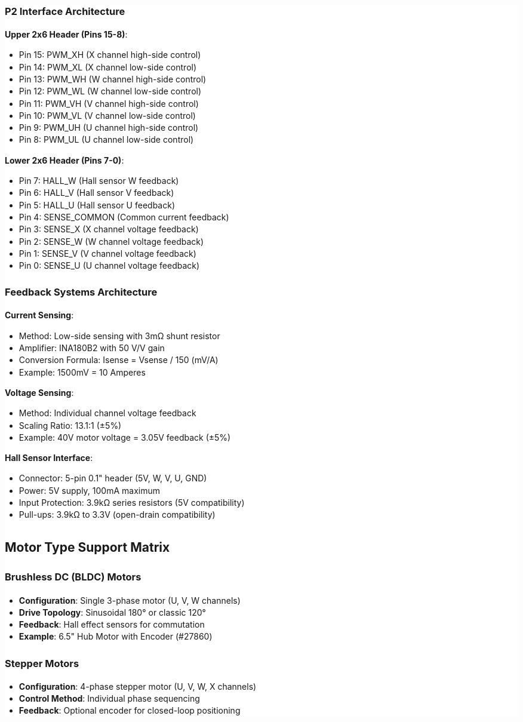 ### P2 Interface Architecture
**Upper 2x6 Header (Pins 15-8)**:
- Pin 15: PWM_XH (X channel high-side control)
- Pin 14: PWM_XL (X channel low-side control) 
- Pin 13: PWM_WH (W channel high-side control)
- Pin 12: PWM_WL (W channel low-side control)
- Pin 11: PWM_VH (V channel high-side control)
- Pin 10: PWM_VL (V channel low-side control)
- Pin 9: PWM_UH (U channel high-side control)
- Pin 8: PWM_UL (U channel low-side control)

**Lower 2x6 Header (Pins 7-0)**:
- Pin 7: HALL_W (Hall sensor W feedback)
- Pin 6: HALL_V (Hall sensor V feedback)
- Pin 5: HALL_U (Hall sensor U feedback)  
- Pin 4: SENSE_COMMON (Common current feedback)
- Pin 3: SENSE_X (X channel voltage feedback)
- Pin 2: SENSE_W (W channel voltage feedback)
- Pin 1: SENSE_V (V channel voltage feedback)
- Pin 0: SENSE_U (U channel voltage feedback)

### Feedback Systems Architecture
**Current Sensing**:
- Method: Low-side sensing with 3mΩ shunt resistor
- Amplifier: INA180B2 with 50 V/V gain  
- Conversion Formula: Isense = Vsense / 150 (mV/A)
- Example: 1500mV = 10 Amperes

**Voltage Sensing**:
- Method: Individual channel voltage feedback
- Scaling Ratio: 13.1:1 (±5%)
- Example: 40V motor voltage = 3.05V feedback (±5%)

**Hall Sensor Interface**:
- Connector: 5-pin 0.1" header (5V, W, V, U, GND)
- Power: 5V supply, 100mA maximum
- Input Protection: 3.9kΩ series resistors (5V compatibility)  
- Pull-ups: 3.9kΩ to 3.3V (open-drain compatibility)

## Motor Type Support Matrix

### Brushless DC (BLDC) Motors
- **Configuration**: Single 3-phase motor (U, V, W channels)
- **Drive Topology**: Sinusoidal 180° or classic 120°
- **Feedback**: Hall effect sensors for commutation
- **Example**: 6.5" Hub Motor with Encoder (#27860)

### Stepper Motors  
- **Configuration**: 4-phase stepper motor (U, V, W, X channels)
- **Control Method**: Individual phase sequencing
- **Feedback**: Optional encoder for closed-loop positioning
